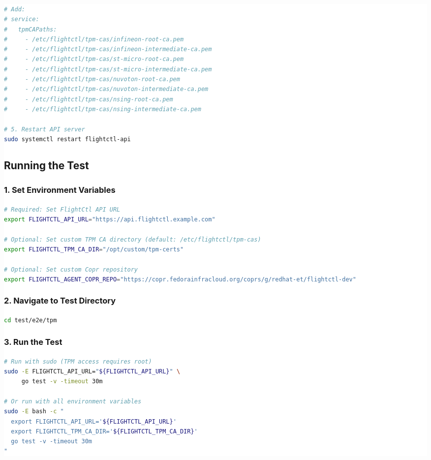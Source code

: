 ```bash
# Add:
# service:
#   tpmCAPaths:
#     - /etc/flightctl/tpm-cas/infineon-root-ca.pem
#     - /etc/flightctl/tpm-cas/infineon-intermediate-ca.pem
#     - /etc/flightctl/tpm-cas/st-micro-root-ca.pem
#     - /etc/flightctl/tpm-cas/st-micro-intermediate-ca.pem
#     - /etc/flightctl/tpm-cas/nuvoton-root-ca.pem
#     - /etc/flightctl/tpm-cas/nuvoton-intermediate-ca.pem
#     - /etc/flightctl/tpm-cas/nsing-root-ca.pem
#     - /etc/flightctl/tpm-cas/nsing-intermediate-ca.pem

# 5. Restart API server
sudo systemctl restart flightctl-api
```

## Running the Test

### 1. Set Environment Variables

```bash
# Required: Set FlightCtl API URL
export FLIGHTCTL_API_URL="https://api.flightctl.example.com"

# Optional: Set custom TPM CA directory (default: /etc/flightctl/tpm-cas)
export FLIGHTCTL_TPM_CA_DIR="/opt/custom/tpm-certs"

# Optional: Set custom Copr repository
export FLIGHTCTL_AGENT_COPR_REPO="https://copr.fedorainfracloud.org/coprs/g/redhat-et/flightctl-dev"
```

### 2. Navigate to Test Directory

```bash
cd test/e2e/tpm
```

### 3. Run the Test

```bash
# Run with sudo (TPM access requires root)
sudo -E FLIGHTCTL_API_URL="${FLIGHTCTL_API_URL}" \
     go test -v -timeout 30m

# Or run with all environment variables
sudo -E bash -c "
  export FLIGHTCTL_API_URL='${FLIGHTCTL_API_URL}'
  export FLIGHTCTL_TPM_CA_DIR='${FLIGHTCTL_TPM_CA_DIR}'
  go test -v -timeout 30m
"
```
